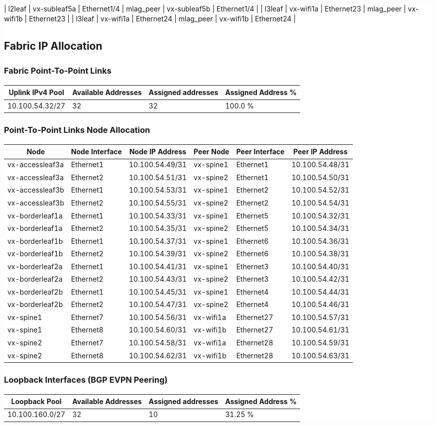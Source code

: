 | l2leaf | vx-subleaf5a | Ethernet1/4 | mlag_peer | vx-subleaf5b | Ethernet1/4 |
| l3leaf | vx-wifi1a | Ethernet23 | mlag_peer | vx-wifi1b | Ethernet23 |
| l3leaf | vx-wifi1a | Ethernet24 | mlag_peer | vx-wifi1b | Ethernet24 |

## Fabric IP Allocation

### Fabric Point-To-Point Links

| Uplink IPv4 Pool | Available Addresses | Assigned addresses | Assigned Address % |
| ---------------- | ------------------- | ------------------ | ------------------ |
| 10.100.54.32/27 | 32 | 32 | 100.0 % |

### Point-To-Point Links Node Allocation

| Node | Node Interface | Node IP Address | Peer Node | Peer Interface | Peer IP Address |
| ---- | -------------- | --------------- | --------- | -------------- | --------------- |
| vx-accessleaf3a | Ethernet1 | 10.100.54.49/31 | vx-spine1 | Ethernet1 | 10.100.54.48/31 |
| vx-accessleaf3a | Ethernet2 | 10.100.54.51/31 | vx-spine2 | Ethernet1 | 10.100.54.50/31 |
| vx-accessleaf3b | Ethernet1 | 10.100.54.53/31 | vx-spine1 | Ethernet2 | 10.100.54.52/31 |
| vx-accessleaf3b | Ethernet2 | 10.100.54.55/31 | vx-spine2 | Ethernet2 | 10.100.54.54/31 |
| vx-borderleaf1a | Ethernet1 | 10.100.54.33/31 | vx-spine1 | Ethernet5 | 10.100.54.32/31 |
| vx-borderleaf1a | Ethernet2 | 10.100.54.35/31 | vx-spine2 | Ethernet5 | 10.100.54.34/31 |
| vx-borderleaf1b | Ethernet1 | 10.100.54.37/31 | vx-spine1 | Ethernet6 | 10.100.54.36/31 |
| vx-borderleaf1b | Ethernet2 | 10.100.54.39/31 | vx-spine2 | Ethernet6 | 10.100.54.38/31 |
| vx-borderleaf2a | Ethernet1 | 10.100.54.41/31 | vx-spine1 | Ethernet3 | 10.100.54.40/31 |
| vx-borderleaf2a | Ethernet2 | 10.100.54.43/31 | vx-spine2 | Ethernet3 | 10.100.54.42/31 |
| vx-borderleaf2b | Ethernet1 | 10.100.54.45/31 | vx-spine1 | Ethernet4 | 10.100.54.44/31 |
| vx-borderleaf2b | Ethernet2 | 10.100.54.47/31 | vx-spine2 | Ethernet4 | 10.100.54.46/31 |
| vx-spine1 | Ethernet7 | 10.100.54.56/31 | vx-wifi1a | Ethernet27 | 10.100.54.57/31 |
| vx-spine1 | Ethernet8 | 10.100.54.60/31 | vx-wifi1b | Ethernet27 | 10.100.54.61/31 |
| vx-spine2 | Ethernet7 | 10.100.54.58/31 | vx-wifi1a | Ethernet28 | 10.100.54.59/31 |
| vx-spine2 | Ethernet8 | 10.100.54.62/31 | vx-wifi1b | Ethernet28 | 10.100.54.63/31 |

### Loopback Interfaces (BGP EVPN Peering)

| Loopback Pool | Available Addresses | Assigned addresses | Assigned Address % |
| ------------- | ------------------- | ------------------ | ------------------ |
| 10.100.160.0/27 | 32 | 10 | 31.25 % |
